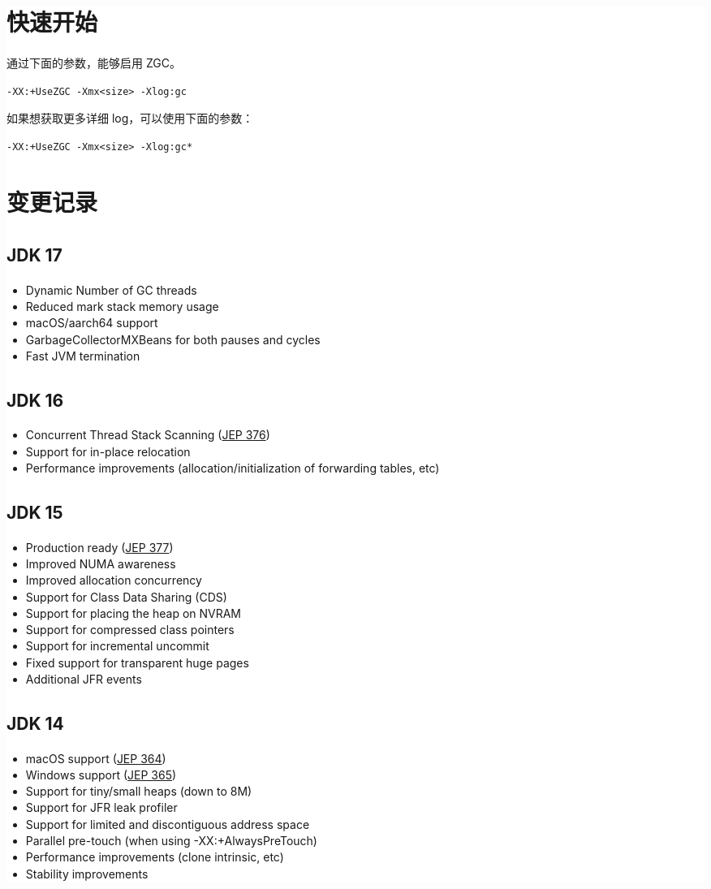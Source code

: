 # 快速开始

通过下面的参数，能够启用 ZGC。

```
-XX:+UseZGC -Xmx<size> -Xlog:gc
```

如果想获取更多详细 log，可以使用下面的参数：

```
-XX:+UseZGC -Xmx<size> -Xlog:gc*
```

# 变更记录

##  JDK 17

- Dynamic Number of GC threads
- Reduced mark stack memory usage
- macOS/aarch64 support
- GarbageCollectorMXBeans for both pauses and cycles
- Fast JVM termination

##  JDK 16

- Concurrent Thread Stack Scanning ([JEP 376](http://openjdk.java.net/jeps/376))
- Support for in-place relocation
- Performance improvements (allocation/initialization of forwarding tables, etc)

##  JDK 15

- Production ready ([JEP 377](http://openjdk.java.net/jeps/377))
- Improved NUMA awareness
- Improved allocation concurrency
- Support for Class Data Sharing (CDS)
- Support for placing the heap on NVRAM
- Support for compressed class pointers
- Support for incremental uncommit
- Fixed support for transparent huge pages
- Additional JFR events

##  JDK 14

- macOS support ([JEP 364](http://openjdk.java.net/jeps/364))
- Windows support ([JEP 365](http://openjdk.java.net/jeps/365))
- Support for tiny/small heaps (down to 8M)
- Support for JFR leak profiler
- Support for limited and discontiguous address space
- Parallel pre-touch (when using -XX:+AlwaysPreTouch)
- Performance improvements (clone intrinsic, etc)
- Stability improvements
